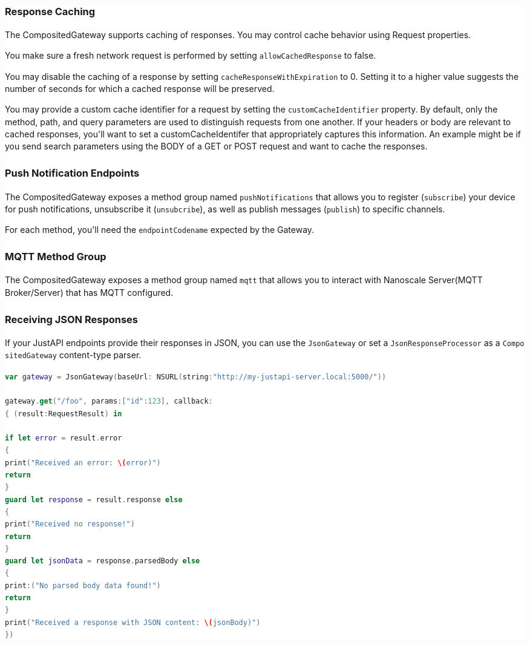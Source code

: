 ### Response Caching

The CompositedGateway supports caching of responses. You may control cache behavior using Request properties.

You make sure a fresh network request is performed by setting `allowCachedResponse` to false.

You may disable the caching of a response by setting `cacheResponseWithExpiration` to 0. Setting it to a higher value suggests the number of seconds for which a cached response will be preserved.

You may provide a custom cache identifier for a request by setting the `customCacheIdentifier` property. By default, only the method, path, and query parameters are used to distinguish requests from one another. If your headers or body are relevant to cached responses, you'll want to set a customCacheIdentifer that appropriately captures this information.  An example might be if you send search parameters using the BODY of a GET or POST request and want to cache the responses.

### Push Notification Endpoints

The CompositedGateway exposes a method group named `pushNotifications` that allows you to register (`subscribe`) your device for push notifications, unsubscribe it (`unsubcribe`), as well as publish messages (`publish`) to specific channels.

For each method, you'll need the `endpointCodename` expected by the Gateway. 

### MQTT Method Group

The CompositedGateway exposes a method group named `mqtt` that allows you to interact with Nanoscale Server(MQTT Broker/Server) that has MQTT configured.

### Receiving JSON Responses

If your JustAPI endpoints provide their responses in JSON, you can use the `JsonGateway` or set a `JsonResponseProcessor` as a `CompositedGateway` content-type parser.

```swift
var gateway = JsonGateway(baseUrl: NSURL(string:"http://my-justapi-server.local:5000/"))

gateway.get("/foo", params:["id":123], callback:
{ (result:RequestResult) in

if let error = result.error
{
print("Received an error: \(error)")
return
}
guard let response = result.response else
{
print("Received no response!")
return
}
guard let jsonData = response.parsedBody else
{
print:("No parsed body data found!")
return
}
print("Received a response with JSON content: \(jsonBody)")
})

```
